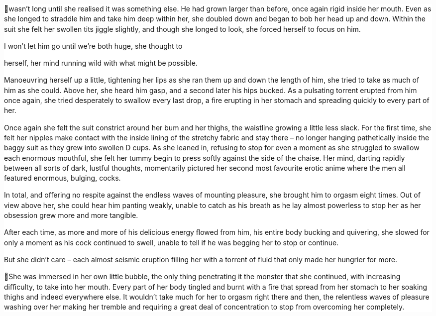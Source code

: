 wasn’t  long  until  she  realised  it  was  something  else.  He  had 
grown  larger  than  before,  once  again  rigid  inside  her  mouth. 
Even as she longed to straddle him and take him deep within 
her,  she  doubled  down  and  began  to  bob  her  head  up  and 
down.  Within  the  suit  she  felt  her  swollen  tits  jiggle  slightly, 
and though she longed to look, she forced herself to focus on 
him.


I  won’t  let  him  go  until  we’re  both  huge,  she  thought  to 

herself, her mind running wild with what might be possible. 


Manoeuvring  herself  up  a  little,  tightening  her  lips  as  she 
ran them up and down the length of him, she tried to take as 
much  of  him  as  she  could.  Above  her,  she  heard  him  gasp, 
and  a  second  later  his  hips  bucked.  As  a  pulsating  torrent 
erupted from him once again, she tried desperately to swallow 
every last drop, a ﬁre erupting in her stomach and spreading 
quickly to every part of her.


Once again she felt the suit constrict around her bum and 
her thighs, the waistline growing a little less slack. For the ﬁrst 
time, she felt her nipples make contact with the inside lining of 
the  stretchy  fabric  and  stay  there  –  no  longer  hanging 
pathetically inside the baggy suit as they grew into swollen D 
cups. As she leaned in, refusing to stop for even a moment as 
she  struggled  to  swallow  each  enormous  mouthful,  she  felt 
her tummy begin to press softly against the side of the chaise. 
Her  mind,  darting  rapidly  between  all  sorts  of  dark,  lustful 
thoughts,  momentarily  pictured  her  second  most  favourite 
erotic  anime  where  the  men  all  featured  enormous,  bulging, 
cocks. 


In total, and oﬀering no respite against the endless waves 
of mounting pleasure, she brought him to orgasm eight times. 
Out  of  view  above  her,  she  could  hear  him  panting  weakly, 
unable  to  catch  as  his  breath  as  he  lay  almost  powerless  to 
stop her as her obsession grew more and more tangible. 


After each time, as more and more of his delicious energy 
ﬂowed  from  him,  his  entire  body  bucking  and  quivering,  she 
slowed  for  only  a  moment  as  his  cock  continued  to  swell, 
unable to tell if he was begging her to stop or continue. 


But  she  didn’t  care  –  each  almost  seismic  eruption  ﬁlling 
her with a torrent of ﬂuid that only made her hungrier for more. 

She  was  immersed  in  her  own  little  bubble,  the  only  thing 
penetrating it the monster that she continued, with increasing 
diﬃculty, to take into her mouth. Every part of her body tingled 
and  burnt  with  a  ﬁre  that  spread  from  her  stomach  to  her 
soaking  thighs  and  indeed  everywhere  else.  It  wouldn’t  take 
much  for  her  to  orgasm  right  there  and  then,  the  relentless 
waves  of  pleasure  washing  over  her  making  her  tremble  and 
requiring  a  great  deal  of  concentration  to  stop  from 
overcoming her completely. 
